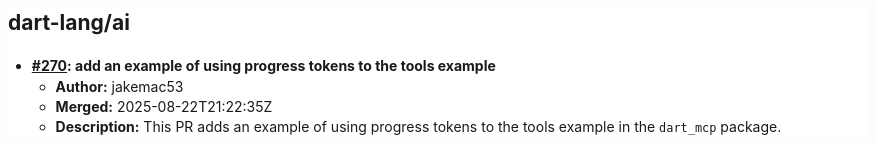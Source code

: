 ## dart-lang/ai

- **[#270](https://github.com/dart-lang/ai/pull/270): add an example of using progress tokens to the tools example**
  - **Author:** jakemac53
  - **Merged:** 2025-08-22T21:22:35Z
  - **Description:** This PR adds an example of using progress tokens to the tools example in the `dart_mcp` package.
